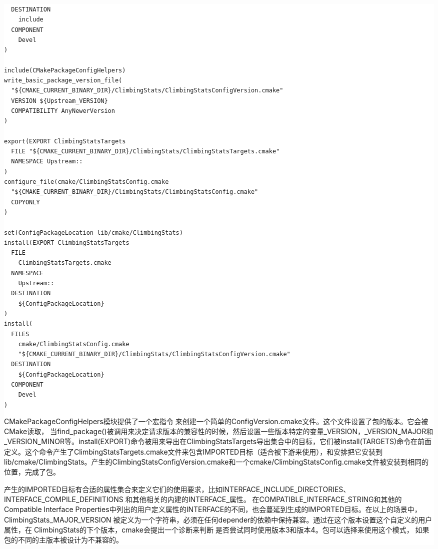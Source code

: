```
  DESTINATION
    include
  COMPONENT
    Devel
)

include(CMakePackageConfigHelpers)
write_basic_package_version_file(
  "${CMAKE_CURRENT_BINARY_DIR}/ClimbingStats/ClimbingStatsConfigVersion.cmake"
  VERSION ${Upstream_VERSION}
  COMPATIBILITY AnyNewerVersion
)

export(EXPORT ClimbingStatsTargets
  FILE "${CMAKE_CURRENT_BINARY_DIR}/ClimbingStats/ClimbingStatsTargets.cmake"
  NAMESPACE Upstream::
)
configure_file(cmake/ClimbingStatsConfig.cmake
  "${CMAKE_CURRENT_BINARY_DIR}/ClimbingStats/ClimbingStatsConfig.cmake"
  COPYONLY
)

set(ConfigPackageLocation lib/cmake/ClimbingStats)
install(EXPORT ClimbingStatsTargets
  FILE
    ClimbingStatsTargets.cmake
  NAMESPACE
    Upstream::
  DESTINATION
    ${ConfigPackageLocation}
)
install(
  FILES
    cmake/ClimbingStatsConfig.cmake
    "${CMAKE_CURRENT_BINARY_DIR}/ClimbingStats/ClimbingStatsConfigVersion.cmake"
  DESTINATION
    ${ConfigPackageLocation}
  COMPONENT
    Devel
)
```
 CMakePackageConfigHelpers模块提供了一个宏指令 来创建一个简单的ConfigVersion.cmake文件。这个文件设置了包的版本。它会被CMake读取，  当find_package()被调用来决定请求版本的兼容性的时候，然后设置一些版本特定的变量<Package>_VERSION，<Package>_VERSION_MAJOR和 <Package>_VERSION_MINOR等。install(EXPORT)命令被用来导出在ClimbingStatsTargets导出集合中的目标，它们被install(TARGETS)命令在前面定义。这个命令产生了ClimbingStatsTargets.cmake文件来包含IMPORTED目标（适合被下游来使用），和安排把它安装到lib/cmake/ClimbingStats。产生的ClimbingStatsConfigVersion.cmake和一个cmake/ClimbingStatsConfig.cmake文件被安装到相同的位置，完成了包。
 
产生的IMPORTED目标有合适的属性集合来定义它们的使用要求，比如INTERFACE_INCLUDE_DIRECTORIES、 INTERFACE_COMPILE_DEFINITIONS 和其他相关的内建的INTERFACE_属性。  在COMPATIBLE_INTERFACE_STRING和其他的Compatible Interface Properties中列出的用户定义属性的INTERFACE的不同，也会蔓延到生成的IMPORTED目标。在以上的场景中，ClimbingStats_MAJOR_VERSION 被定义为一个字符串，必须在任何depender的依赖中保持兼容。通过在这个版本设置这个自定义的用户属性，在  ClimbingStats的下个版本，cmake会提出一个诊断来判断 是否尝试同时使用版本3和版本4。包可以选择来使用这个模式，  如果包的不同的主版本被设计为不兼容的。 
